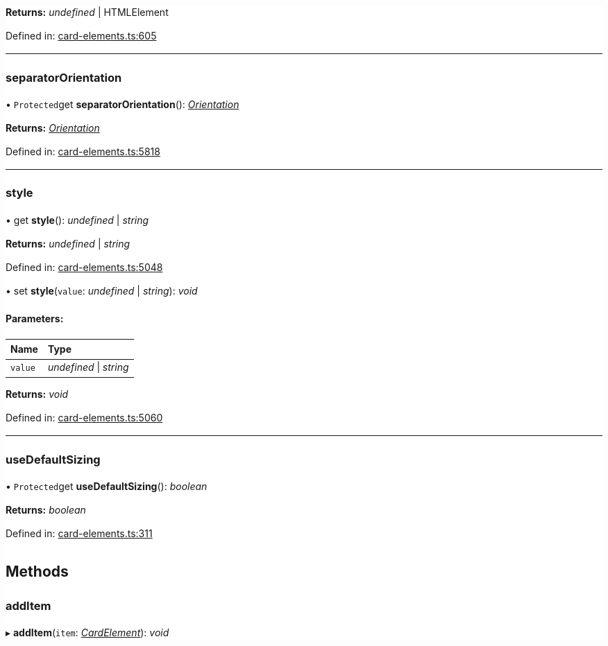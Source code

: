 **Returns:** *undefined* \| HTMLElement

Defined in: [card-elements.ts:605](https://github.com/microsoft/AdaptiveCards/blob/0938a1f10/source/nodejs/adaptivecards/src/card-elements.ts#L605)

___

### separatorOrientation

• `Protected`get **separatorOrientation**(): [*Orientation*](../enums/enums.orientation.md)

**Returns:** [*Orientation*](../enums/enums.orientation.md)

Defined in: [card-elements.ts:5818](https://github.com/microsoft/AdaptiveCards/blob/0938a1f10/source/nodejs/adaptivecards/src/card-elements.ts#L5818)

___

### style

• get **style**(): *undefined* \| *string*

**Returns:** *undefined* \| *string*

Defined in: [card-elements.ts:5048](https://github.com/microsoft/AdaptiveCards/blob/0938a1f10/source/nodejs/adaptivecards/src/card-elements.ts#L5048)

• set **style**(`value`: *undefined* \| *string*): *void*

#### Parameters:

Name | Type |
:------ | :------ |
`value` | *undefined* \| *string* |

**Returns:** *void*

Defined in: [card-elements.ts:5060](https://github.com/microsoft/AdaptiveCards/blob/0938a1f10/source/nodejs/adaptivecards/src/card-elements.ts#L5060)

___

### useDefaultSizing

• `Protected`get **useDefaultSizing**(): *boolean*

**Returns:** *boolean*

Defined in: [card-elements.ts:311](https://github.com/microsoft/AdaptiveCards/blob/0938a1f10/source/nodejs/adaptivecards/src/card-elements.ts#L311)

## Methods

### addItem

▸ **addItem**(`item`: [*CardElement*](card_elements.cardelement.md)): *void*
